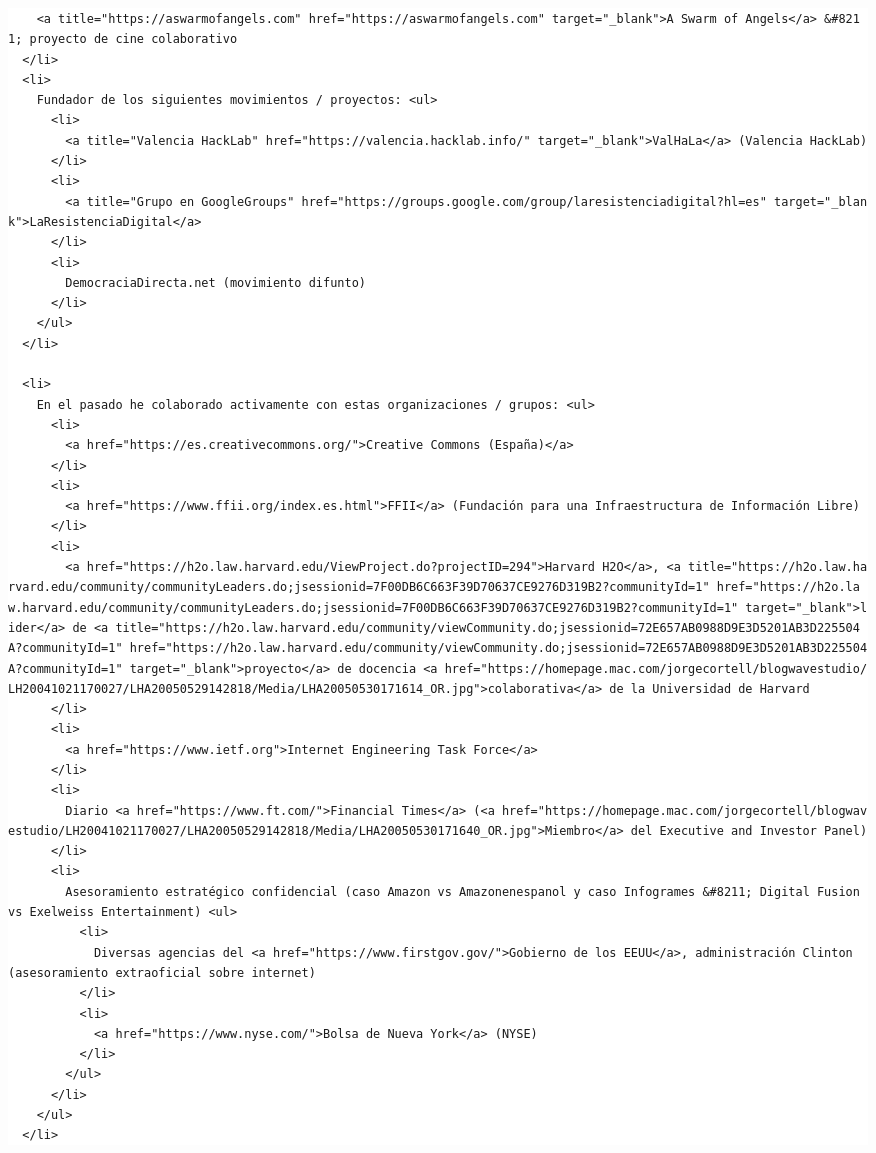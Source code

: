         <a title="https://aswarmofangels.com" href="https://aswarmofangels.com" target="_blank">A Swarm of Angels</a> &#8211; proyecto de cine colaborativo
      </li>
      <li>
        Fundador de los siguientes movimientos / proyectos: <ul>
          <li>
            <a title="Valencia HackLab" href="https://valencia.hacklab.info/" target="_blank">ValHaLa</a> (Valencia HackLab)
          </li>
          <li>
            <a title="Grupo en GoogleGroups" href="https://groups.google.com/group/laresistenciadigital?hl=es" target="_blank">LaResistenciaDigital</a>
          </li>
          <li>
            DemocraciaDirecta.net (movimiento difunto)
          </li>
        </ul>
      </li>
      
      <li>
        En el pasado he colaborado activamente con estas organizaciones / grupos: <ul>
          <li>
            <a href="https://es.creativecommons.org/">Creative Commons (España)</a>
          </li>
          <li>
            <a href="https://www.ffii.org/index.es.html">FFII</a> (Fundación para una Infraestructura de Información Libre)
          </li>
          <li>
            <a href="https://h2o.law.harvard.edu/ViewProject.do?projectID=294">Harvard H2O</a>, <a title="https://h2o.law.harvard.edu/community/communityLeaders.do;jsessionid=7F00DB6C663F39D70637CE9276D319B2?communityId=1" href="https://h2o.law.harvard.edu/community/communityLeaders.do;jsessionid=7F00DB6C663F39D70637CE9276D319B2?communityId=1" target="_blank">lider</a> de <a title="https://h2o.law.harvard.edu/community/viewCommunity.do;jsessionid=72E657AB0988D9E3D5201AB3D225504A?communityId=1" href="https://h2o.law.harvard.edu/community/viewCommunity.do;jsessionid=72E657AB0988D9E3D5201AB3D225504A?communityId=1" target="_blank">proyecto</a> de docencia <a href="https://homepage.mac.com/jorgecortell/blogwavestudio/LH20041021170027/LHA20050529142818/Media/LHA20050530171614_OR.jpg">colaborativa</a> de la Universidad de Harvard
          </li>
          <li>
            <a href="https://www.ietf.org">Internet Engineering Task Force</a>
          </li>
          <li>
            Diario <a href="https://www.ft.com/">Financial Times</a> (<a href="https://homepage.mac.com/jorgecortell/blogwavestudio/LH20041021170027/LHA20050529142818/Media/LHA20050530171640_OR.jpg">Miembro</a> del Executive and Investor Panel)
          </li>
          <li>
            Asesoramiento estratégico confidencial (caso Amazon vs Amazonenespanol y caso Infogrames &#8211; Digital Fusion vs Exelweiss Entertainment) <ul>
              <li>
                Diversas agencias del <a href="https://www.firstgov.gov/">Gobierno de los EEUU</a>, administración Clinton (asesoramiento extraoficial sobre internet)
              </li>
              <li>
                <a href="https://www.nyse.com/">Bolsa de Nueva York</a> (NYSE)
              </li>
            </ul>
          </li>
        </ul>
      </li>
      